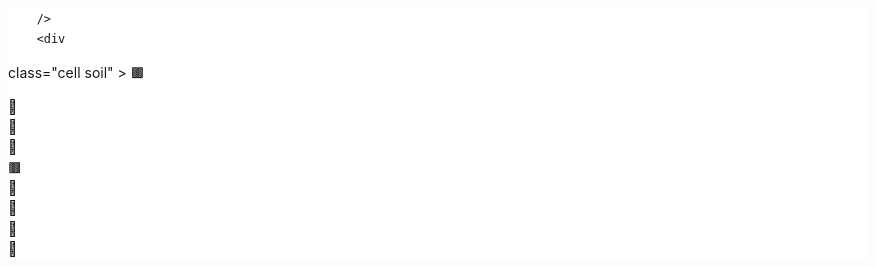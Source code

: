         />
        <div
class="cell soil"
        >
🟫
        </div>
        <div
class="cell rock"
        >
🧱
        </div>
        <div
class="cell empty"
        />
        <div
class="cell rock"
        >
🧱
        </div>
        <div
class="cell empty"
        />
        <div
class="cell rock"
        >
🧱
        </div>
        <div
class="cell empty"
        />
        <div
class="cell empty"
        />
        <div
class="cell soil"
        >
🟫
        </div>
        <div
class="cell rock"
        >
🧱
        </div>
        <div
class="cell rock"
        >
🧱
        </div>
        <div
class="cell player"
        >
🧑
        </div>
        <div
class="cell empty"
        />
        <div
class="cell diamond"        
        >
💎
        </div>
        <div
class="cell empty"
        />